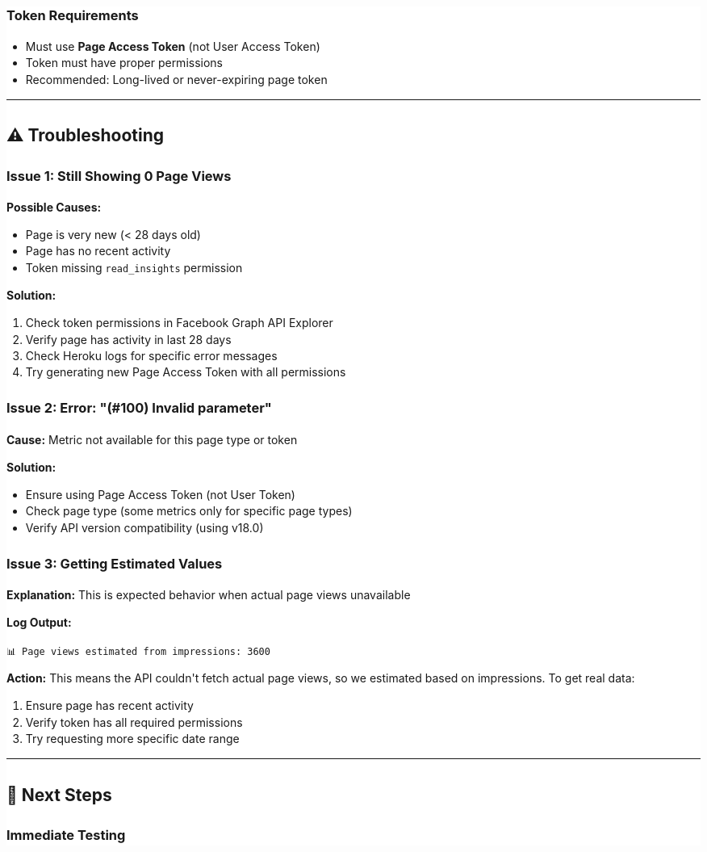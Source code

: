 ### Token Requirements

- Must use **Page Access Token** (not User Access Token)
- Token must have proper permissions
- Recommended: Long-lived or never-expiring page token

---

## ⚠️ Troubleshooting

### Issue 1: Still Showing 0 Page Views

**Possible Causes:**
- Page is very new (< 28 days old)
- Page has no recent activity
- Token missing `read_insights` permission

**Solution:**
1. Check token permissions in Facebook Graph API Explorer
2. Verify page has activity in last 28 days
3. Check Heroku logs for specific error messages
4. Try generating new Page Access Token with all permissions

### Issue 2: Error: "(#100) Invalid parameter"

**Cause:** Metric not available for this page type or token

**Solution:**
- Ensure using Page Access Token (not User Token)
- Check page type (some metrics only for specific page types)
- Verify API version compatibility (using v18.0)

### Issue 3: Getting Estimated Values

**Explanation:** This is expected behavior when actual page views unavailable

**Log Output:**
```
📊 Page views estimated from impressions: 3600
```

**Action:** This means the API couldn't fetch actual page views, so we estimated based on impressions. To get real data:
1. Ensure page has recent activity
2. Verify token has all required permissions
3. Try requesting more specific date range

---

## 🎯 Next Steps

### Immediate Testing
